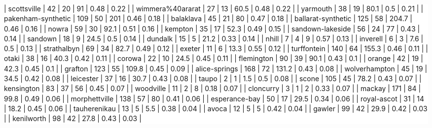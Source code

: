 | scottsville                |     42 |     20 |     91   | 0.48 |  0.22 |
| wimmera%40ararat           |     27 |     13 |     60.5 | 0.48 |  0.22 |
| yarmouth                   |     38 |     19 |     80.1 | 0.5  |  0.21 |
| pakenham-synthetic         |    109 |     50 |    201   | 0.46 |  0.18 |
| balaklava                  |     45 |     21 |     80   | 0.47 |  0.18 |
| ballarat-synthetic         |    125 |     58 |    204.7 | 0.46 |  0.16 |
| nowra                      |     59 |     30 |     92.1 | 0.51 |  0.16 |
| kempton                    |     35 |     17 |     52.3 | 0.49 |  0.15 |
| sandown-lakeside           |     56 |     24 |     77   | 0.43 |  0.14 |
| sandown                    |     18 |      9 |     24.5 | 0.5  |  0.14 |
| dundalk                    |     15 |      5 |     21.2 | 0.33 |  0.14 |
| nhill                      |      7 |      4 |      9   | 0.57 |  0.13 |
| inverell                   |      6 |      3 |      7.6 | 0.5  |  0.13 |
| strathalbyn                |     69 |     34 |     82.7 | 0.49 |  0.12 |
| exeter                     |     11 |      6 |     13.3 | 0.55 |  0.12 |
| turffontein                |    140 |     64 |    155.3 | 0.46 |  0.11 |
| otaki                      |     38 |     16 |     40.3 | 0.42 |  0.11 |
| corowa                     |     22 |     10 |     24.5 | 0.45 |  0.11 |
| flemington                 |     90 |     39 |     90.1 | 0.43 |  0.1  |
| orange                     |     42 |     19 |     42.3 | 0.45 |  0.1  |
| grafton                    |    123 |     55 |    109.8 | 0.45 |  0.09 |
| alice-springs              |    168 |     72 |    131.2 | 0.43 |  0.08 |
| wolverhampton              |     45 |     19 |     34.5 | 0.42 |  0.08 |
| leicester                  |     37 |     16 |     30.7 | 0.43 |  0.08 |
| taupo                      |      2 |      1 |      1.5 | 0.5  |  0.08 |
| scone                      |    105 |     45 |     78.2 | 0.43 |  0.07 |
| kensington                 |     83 |     37 |     56   | 0.45 |  0.07 |
| woodville                  |     11 |      2 |      8   | 0.18 |  0.07 |
| cloncurry                  |      3 |      1 |      2   | 0.33 |  0.07 |
| mackay                     |    171 |     84 |     99.8 | 0.49 |  0.06 |
| morphettville              |    138 |     57 |     80   | 0.41 |  0.06 |
| esperance-bay              |     50 |     17 |     29.5 | 0.34 |  0.06 |
| royal-ascot                |     31 |     14 |     18.2 | 0.45 |  0.06 |
| tauherenikau               |     13 |      5 |      5.5 | 0.38 |  0.04 |
| avoca                      |     12 |      5 |      5   | 0.42 |  0.04 |
| gawler                     |     99 |     42 |     29.9 | 0.42 |  0.03 |
| kenilworth                 |     98 |     42 |     27.8 | 0.43 |  0.03 |